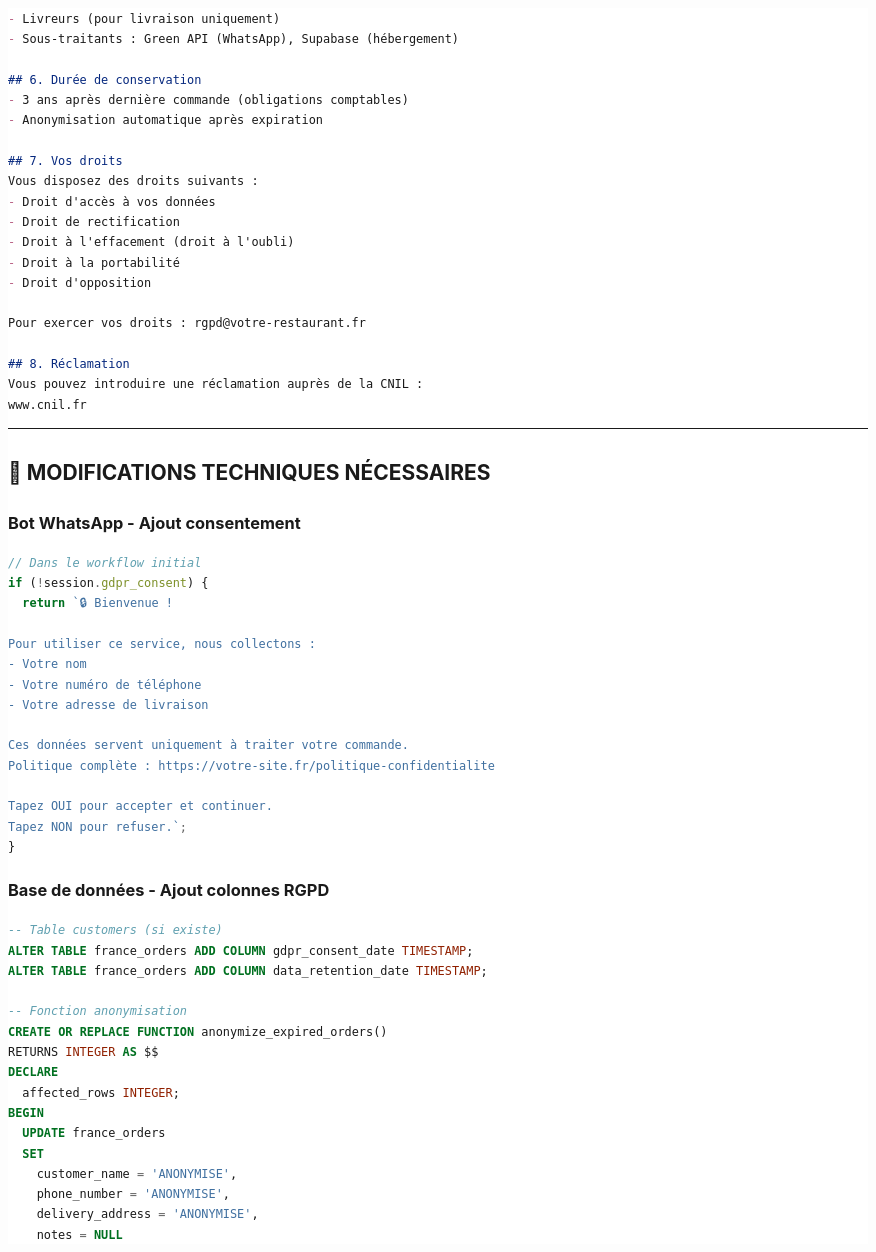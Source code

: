 ```markdown
- Livreurs (pour livraison uniquement)
- Sous-traitants : Green API (WhatsApp), Supabase (hébergement)

## 6. Durée de conservation
- 3 ans après dernière commande (obligations comptables)
- Anonymisation automatique après expiration

## 7. Vos droits
Vous disposez des droits suivants :
- Droit d'accès à vos données
- Droit de rectification
- Droit à l'effacement (droit à l'oubli)
- Droit à la portabilité
- Droit d'opposition

Pour exercer vos droits : rgpd@votre-restaurant.fr

## 8. Réclamation
Vous pouvez introduire une réclamation auprès de la CNIL :
www.cnil.fr
```

---

## 🔧 MODIFICATIONS TECHNIQUES NÉCESSAIRES

### Bot WhatsApp - Ajout consentement
```typescript
// Dans le workflow initial
if (!session.gdpr_consent) {
  return `🔒 Bienvenue !

Pour utiliser ce service, nous collectons :
- Votre nom
- Votre numéro de téléphone
- Votre adresse de livraison

Ces données servent uniquement à traiter votre commande.
Politique complète : https://votre-site.fr/politique-confidentialite

Tapez OUI pour accepter et continuer.
Tapez NON pour refuser.`;
}
```

### Base de données - Ajout colonnes RGPD
```sql
-- Table customers (si existe)
ALTER TABLE france_orders ADD COLUMN gdpr_consent_date TIMESTAMP;
ALTER TABLE france_orders ADD COLUMN data_retention_date TIMESTAMP;

-- Fonction anonymisation
CREATE OR REPLACE FUNCTION anonymize_expired_orders()
RETURNS INTEGER AS $$
DECLARE
  affected_rows INTEGER;
BEGIN
  UPDATE france_orders
  SET
    customer_name = 'ANONYMISE',
    phone_number = 'ANONYMISE',
    delivery_address = 'ANONYMISE',
    notes = NULL
```